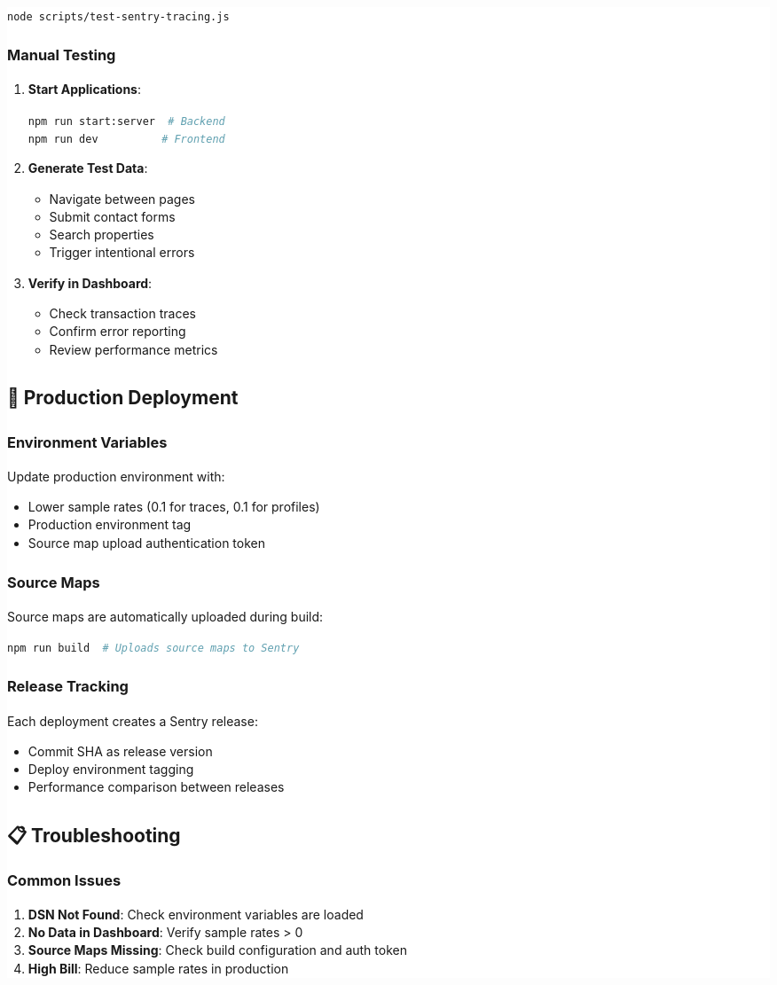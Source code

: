 ```bash
node scripts/test-sentry-tracing.js
```

### Manual Testing

1. **Start Applications**:
   ```bash
   npm run start:server  # Backend
   npm run dev          # Frontend
   ```

2. **Generate Test Data**:
   - Navigate between pages
   - Submit contact forms
   - Search properties
   - Trigger intentional errors

3. **Verify in Dashboard**:
   - Check transaction traces
   - Confirm error reporting  
   - Review performance metrics

## 🚀 Production Deployment

### Environment Variables

Update production environment with:
- Lower sample rates (0.1 for traces, 0.1 for profiles)
- Production environment tag
- Source map upload authentication token

### Source Maps

Source maps are automatically uploaded during build:

```bash
npm run build  # Uploads source maps to Sentry
```

### Release Tracking

Each deployment creates a Sentry release:
- Commit SHA as release version
- Deploy environment tagging
- Performance comparison between releases

## 📋 Troubleshooting

### Common Issues

1. **DSN Not Found**: Check environment variables are loaded
2. **No Data in Dashboard**: Verify sample rates > 0
3. **Source Maps Missing**: Check build configuration and auth token
4. **High Bill**: Reduce sample rates in production
